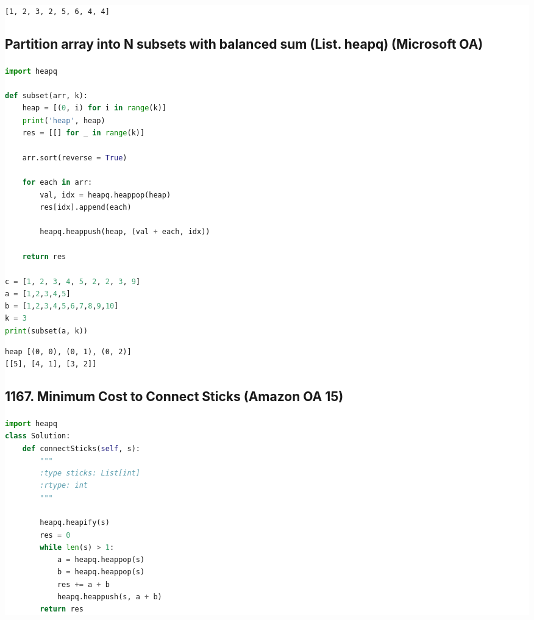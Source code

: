 


    [1, 2, 3, 2, 5, 6, 4, 4]



##  Partition array into N subsets with balanced sum (List. heapq) (Microsoft OA)


```python
import heapq

def subset(arr, k):
    heap = [(0, i) for i in range(k)]
    print('heap', heap)
    res = [[] for _ in range(k)]
    
    arr.sort(reverse = True)

    for each in arr:
        val, idx = heapq.heappop(heap)
        res[idx].append(each)
        
        heapq.heappush(heap, (val + each, idx))

    return res

c = [1, 2, 3, 4, 5, 2, 2, 3, 9]
a = [1,2,3,4,5]
b = [1,2,3,4,5,6,7,8,9,10]
k = 3
print(subset(a, k))
```

    heap [(0, 0), (0, 1), (0, 2)]
    [[5], [4, 1], [3, 2]]


## 1167. Minimum Cost to Connect Sticks (Amazon OA 15)


```python
import heapq
class Solution:
    def connectSticks(self, s):
        """
        :type sticks: List[int]
        :rtype: int
        """
        
        heapq.heapify(s)
        res = 0
        while len(s) > 1:
            a = heapq.heappop(s)
            b = heapq.heappop(s)
            res += a + b
            heapq.heappush(s, a + b)
        return res
```
